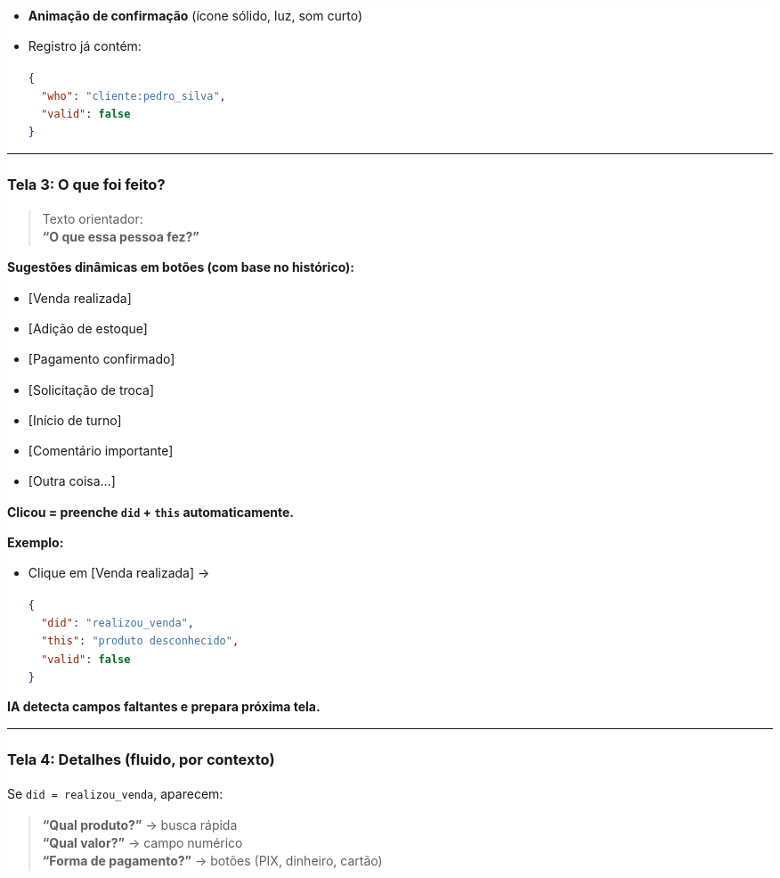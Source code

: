 *   **Animação de confirmação** (ícone sólido, luz, som curto)
    
*   Registro já contém:
    
    ```json
    {
      "who": "cliente:pedro_silva",
      "valid": false
    }
    ```
    

* * *

### **Tela 3: O que foi feito?**

> Texto orientador:  
> **“O que essa pessoa fez?”**

**Sugestões dinâmicas em botões (com base no histórico):**

*   \[Venda realizada\]
    
*   \[Adição de estoque\]
    
*   \[Pagamento confirmado\]
    
*   \[Solicitação de troca\]
    
*   \[Início de turno\]
    
*   \[Comentário importante\]
    
*   \[Outra coisa...\]
    

**Clicou = preenche `did` + `this` automaticamente.**

**Exemplo:**

*   Clique em \[Venda realizada\] →
    
    ```json
    {
      "did": "realizou_venda",
      "this": "produto desconhecido",
      "valid": false
    }
    ```
    

**IA detecta campos faltantes e prepara próxima tela.**

* * *

### **Tela 4: Detalhes (fluido, por contexto)**

Se `did = realizou_venda`, aparecem:

> **“Qual produto?”** → busca rápida  
> **“Qual valor?”** → campo numérico  
> **“Forma de pagamento?”** → botões (PIX, dinheiro, cartão)
